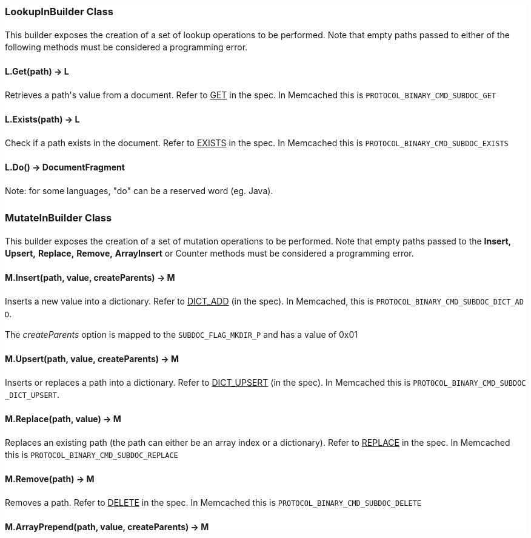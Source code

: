 ### LookupInBuilder Class

This builder exposes the creation of a set of lookup operations to be performed. Note that empty paths passed to either of the following methods must be considered a programming error.

#### L.Get(path) -> L

Retrieves a path's value from a document. Refer to [GET](https://docs.google.com/document/d/1hOQIPMTEFTmdNgWftSZddMtoc57Zi_yuKJ8BW-QJSiQ/edit#heading=h.hfbqcirlfdhy) in the spec. In Memcached this is `PROTOCOL_BINARY_CMD_SUBDOC_GET`

#### L.Exists(path) -> L

Check if a path exists in the document. Refer to [EXISTS](https://docs.google.com/document/d/1hOQIPMTEFTmdNgWftSZddMtoc57Zi_yuKJ8BW-QJSiQ/edit#heading=h.6kssvsak0ue0) in the spec. In Memcached this is `PROTOCOL_BINARY_CMD_SUBDOC_EXISTS`

#### L.Do() -> DocumentFragment

Note: for some languages, "do" can be a reserved word (eg. Java).

### MutateInBuilder Class

This builder exposes the creation of a set of mutation operations to be performed. Note that empty paths passed to the **Insert,** **Upsert,** **Replace,** **Remove,** **ArrayInsert** or Counter methods must be considered a programming error.

#### M.Insert(path, value, createParents) -> M

Inserts a new value into a dictionary. Refer to [DICT_ADD](https://docs.google.com/document/d/1hOQIPMTEFTmdNgWftSZddMtoc57Zi_yuKJ8BW-QJSiQ/edit#heading=h.sn5908a1dlo4) (in the spec). In Memcached, this is `PROTOCOL_BINARY_CMD_SUBDOC_DICT_ADD`.

The *createParents* option is mapped to the `SUBDOC_FLAG_MKDIR_P` and has a value of 0x01

#### M.Upsert(path, value, createParents) -> M

Inserts or replaces a path into a dictionary. Refer to [DICT_UPSERT](https://docs.google.com/document/d/1hOQIPMTEFTmdNgWftSZddMtoc57Zi_yuKJ8BW-QJSiQ/edit#heading=h.2247ha5v2ku0) (in the spec). In Memcached this is `PROTOCOL_BINARY_CMD_SUBDOC_DICT_UPSERT`.

#### M.Replace(path, value) -> M

Replaces an existing path (the path can either be an array index or a dictionary). Refer to [REPLACE](https://docs.google.com/document/d/1hOQIPMTEFTmdNgWftSZddMtoc57Zi_yuKJ8BW-QJSiQ/edit#heading=h.pzmstailha6l) in the spec. In Memcached this is `PROTOCOL_BINARY_CMD_SUBDOC_REPLACE`

#### M.Remove(path) -> M

Removes a path. Refer to [DELETE](https://docs.google.com/document/d/1hOQIPMTEFTmdNgWftSZddMtoc57Zi_yuKJ8BW-QJSiQ/edit#heading=h.66doo0bfbiyw) in the spec. In Memcached this is `PROTOCOL_BINARY_CMD_SUBDOC_DELETE`

#### M.ArrayPrepend(path, value, createParents) -> M
